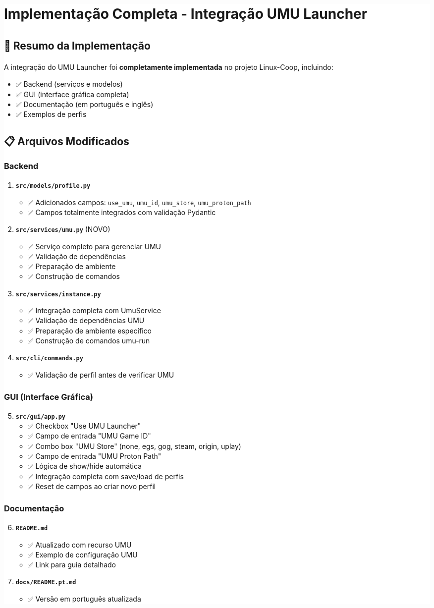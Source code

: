 # Implementação Completa - Integração UMU Launcher

## 🎉 Resumo da Implementação

A integração do UMU Launcher foi **completamente implementada** no projeto Linux-Coop, incluindo:
- ✅ Backend (serviços e modelos)
- ✅ GUI (interface gráfica completa)
- ✅ Documentação (em português e inglês)
- ✅ Exemplos de perfis

## 📋 Arquivos Modificados

### Backend
1. **`src/models/profile.py`**
   - ✅ Adicionados campos: `use_umu`, `umu_id`, `umu_store`, `umu_proton_path`
   - ✅ Campos totalmente integrados com validação Pydantic

2. **`src/services/umu.py`** (NOVO)
   - ✅ Serviço completo para gerenciar UMU
   - ✅ Validação de dependências
   - ✅ Preparação de ambiente
   - ✅ Construção de comandos

3. **`src/services/instance.py`**
   - ✅ Integração completa com UmuService
   - ✅ Validação de dependências UMU
   - ✅ Preparação de ambiente específico
   - ✅ Construção de comandos umu-run

4. **`src/cli/commands.py`**
   - ✅ Validação de perfil antes de verificar UMU

### GUI (Interface Gráfica)
5. **`src/gui/app.py`**
   - ✅ Checkbox "Use UMU Launcher"
   - ✅ Campo de entrada "UMU Game ID"
   - ✅ Combo box "UMU Store" (none, egs, gog, steam, origin, uplay)
   - ✅ Campo de entrada "UMU Proton Path"
   - ✅ Lógica de show/hide automática
   - ✅ Integração completa com save/load de perfis
   - ✅ Reset de campos ao criar novo perfil

### Documentação
6. **`README.md`**
   - ✅ Atualizado com recurso UMU
   - ✅ Exemplo de configuração UMU
   - ✅ Link para guia detalhado

7. **`docs/README.pt.md`**
   - ✅ Versão em português atualizada
